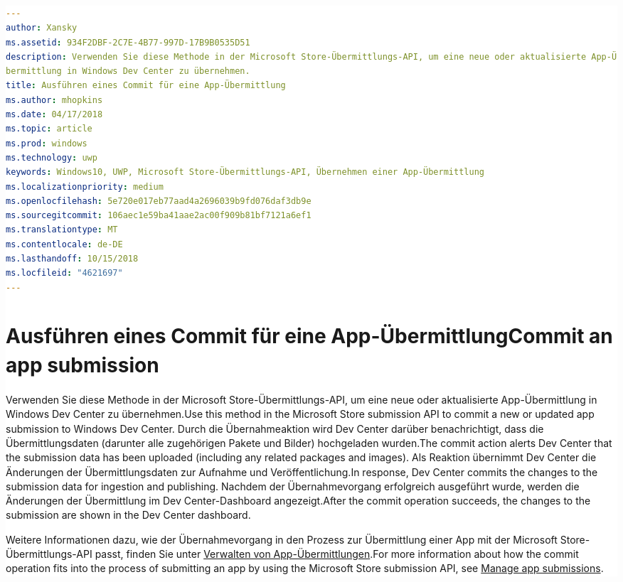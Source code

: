 ```yaml
---
author: Xansky
ms.assetid: 934F2DBF-2C7E-4B77-997D-17B9B0535D51
description: Verwenden Sie diese Methode in der Microsoft Store-Übermittlungs-API, um eine neue oder aktualisierte App-Übermittlung in Windows Dev Center zu übernehmen.
title: Ausführen eines Commit für eine App-Übermittlung
ms.author: mhopkins
ms.date: 04/17/2018
ms.topic: article
ms.prod: windows
ms.technology: uwp
keywords: Windows10, UWP, Microsoft Store-Übermittlungs-API, Übernehmen einer App-Übermittlung
ms.localizationpriority: medium
ms.openlocfilehash: 5e720e017eb77aad4a2696039b9fd076daf3db9e
ms.sourcegitcommit: 106aec1e59ba41aae2ac00f909b81bf7121a6ef1
ms.translationtype: MT
ms.contentlocale: de-DE
ms.lasthandoff: 10/15/2018
ms.locfileid: "4621697"
---
```

# <a name="commit-an-app-submission"></a><span data-ttu-id="5a96f-104">Ausführen eines Commit für eine App-Übermittlung</span><span class="sxs-lookup"><span data-stu-id="5a96f-104">Commit an app submission</span></span>


<span data-ttu-id="5a96f-105">Verwenden Sie diese Methode in der Microsoft Store-Übermittlungs-API, um eine neue oder aktualisierte App-Übermittlung in Windows Dev Center zu übernehmen.</span><span class="sxs-lookup"><span data-stu-id="5a96f-105">Use this method in the Microsoft Store submission API to commit a new or updated app submission to Windows Dev Center.</span></span> <span data-ttu-id="5a96f-106">Durch die Übernahmeaktion wird Dev Center darüber benachrichtigt, dass die Übermittlungsdaten (darunter alle zugehörigen Pakete und Bilder) hochgeladen wurden.</span><span class="sxs-lookup"><span data-stu-id="5a96f-106">The commit action alerts Dev Center that the submission data has been uploaded (including any related packages and images).</span></span> <span data-ttu-id="5a96f-107">Als Reaktion übernimmt Dev Center die Änderungen der Übermittlungsdaten zur Aufnahme und Veröffentlichung.</span><span class="sxs-lookup"><span data-stu-id="5a96f-107">In response, Dev Center commits the changes to the submission data for ingestion and publishing.</span></span> <span data-ttu-id="5a96f-108">Nachdem der Übernahmevorgang erfolgreich ausgeführt wurde, werden die Änderungen der Übermittlung im Dev Center-Dashboard angezeigt.</span><span class="sxs-lookup"><span data-stu-id="5a96f-108">After the commit operation succeeds, the changes to the submission are shown in the Dev Center dashboard.</span></span>

<span data-ttu-id="5a96f-109">Weitere Informationen dazu, wie der Übernahmevorgang in den Prozess zur Übermittlung einer App mit der Microsoft Store-Übermittlungs-API passt, finden Sie unter [Verwalten von App-Übermittlungen](manage-app-submissions.md).</span><span class="sxs-lookup"><span data-stu-id="5a96f-109">For more information about how the commit operation fits into the process of submitting an app by using the Microsoft Store submission API, see [Manage app submissions](manage-app-submissions.md).</span></span>
